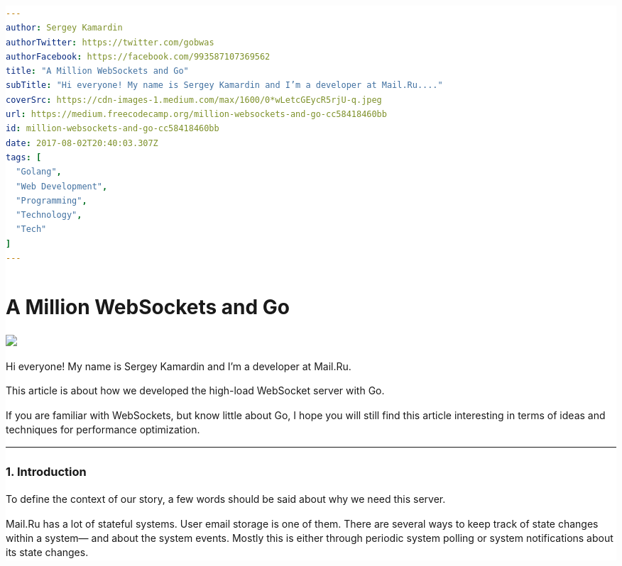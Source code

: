 ```yaml
---
author: Sergey Kamardin
authorTwitter: https://twitter.com/gobwas
authorFacebook: https://facebook.com/993587107369562
title: "A Million WebSockets and Go"
subTitle: "Hi everyone! My name is Sergey Kamardin and I’m a developer at Mail.Ru...."
coverSrc: https://cdn-images-1.medium.com/max/1600/0*wLetcGEycR5rjU-q.jpeg
url: https://medium.freecodecamp.org/million-websockets-and-go-cc58418460bb
id: million-websockets-and-go-cc58418460bb
date: 2017-08-02T20:40:03.307Z
tags: [
  "Golang",
  "Web Development",
  "Programming",
  "Technology",
  "Tech"
]
---
```

# A Million WebSockets and Go



![](https://cdn-images-1.medium.com/max/1600/0*wLetcGEycR5rjU-q.jpeg)



Hi everyone! My name is Sergey Kamardin and I’m a developer at Mail.Ru.

This article is about how we developed the high-load WebSocket server with Go.

If you are familiar with WebSockets, but know little about Go, I hope you will still find this article interesting in terms of ideas and techniques for performance optimization.











* * *







### 1\. Introduction

To define the context of our story, a few words should be said about why we need this server.

Mail.Ru has a lot of stateful systems. User email storage is one of them. There are several ways to keep track of state changes within a system— and about the system events. Mostly this is either through periodic system polling or system notifications about its state changes.
